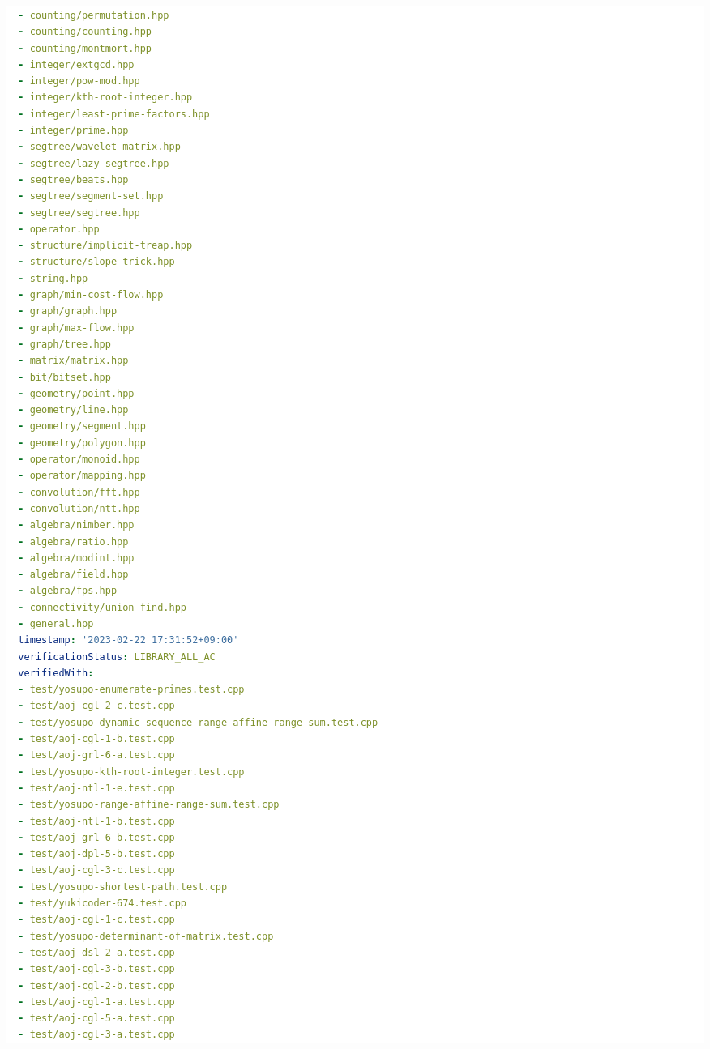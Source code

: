 ```yaml
  - counting/permutation.hpp
  - counting/counting.hpp
  - counting/montmort.hpp
  - integer/extgcd.hpp
  - integer/pow-mod.hpp
  - integer/kth-root-integer.hpp
  - integer/least-prime-factors.hpp
  - integer/prime.hpp
  - segtree/wavelet-matrix.hpp
  - segtree/lazy-segtree.hpp
  - segtree/beats.hpp
  - segtree/segment-set.hpp
  - segtree/segtree.hpp
  - operator.hpp
  - structure/implicit-treap.hpp
  - structure/slope-trick.hpp
  - string.hpp
  - graph/min-cost-flow.hpp
  - graph/graph.hpp
  - graph/max-flow.hpp
  - graph/tree.hpp
  - matrix/matrix.hpp
  - bit/bitset.hpp
  - geometry/point.hpp
  - geometry/line.hpp
  - geometry/segment.hpp
  - geometry/polygon.hpp
  - operator/monoid.hpp
  - operator/mapping.hpp
  - convolution/fft.hpp
  - convolution/ntt.hpp
  - algebra/nimber.hpp
  - algebra/ratio.hpp
  - algebra/modint.hpp
  - algebra/field.hpp
  - algebra/fps.hpp
  - connectivity/union-find.hpp
  - general.hpp
  timestamp: '2023-02-22 17:31:52+09:00'
  verificationStatus: LIBRARY_ALL_AC
  verifiedWith:
  - test/yosupo-enumerate-primes.test.cpp
  - test/aoj-cgl-2-c.test.cpp
  - test/yosupo-dynamic-sequence-range-affine-range-sum.test.cpp
  - test/aoj-cgl-1-b.test.cpp
  - test/aoj-grl-6-a.test.cpp
  - test/yosupo-kth-root-integer.test.cpp
  - test/aoj-ntl-1-e.test.cpp
  - test/yosupo-range-affine-range-sum.test.cpp
  - test/aoj-ntl-1-b.test.cpp
  - test/aoj-grl-6-b.test.cpp
  - test/aoj-dpl-5-b.test.cpp
  - test/aoj-cgl-3-c.test.cpp
  - test/yosupo-shortest-path.test.cpp
  - test/yukicoder-674.test.cpp
  - test/aoj-cgl-1-c.test.cpp
  - test/yosupo-determinant-of-matrix.test.cpp
  - test/aoj-dsl-2-a.test.cpp
  - test/aoj-cgl-3-b.test.cpp
  - test/aoj-cgl-2-b.test.cpp
  - test/aoj-cgl-1-a.test.cpp
  - test/aoj-cgl-5-a.test.cpp
  - test/aoj-cgl-3-a.test.cpp
```